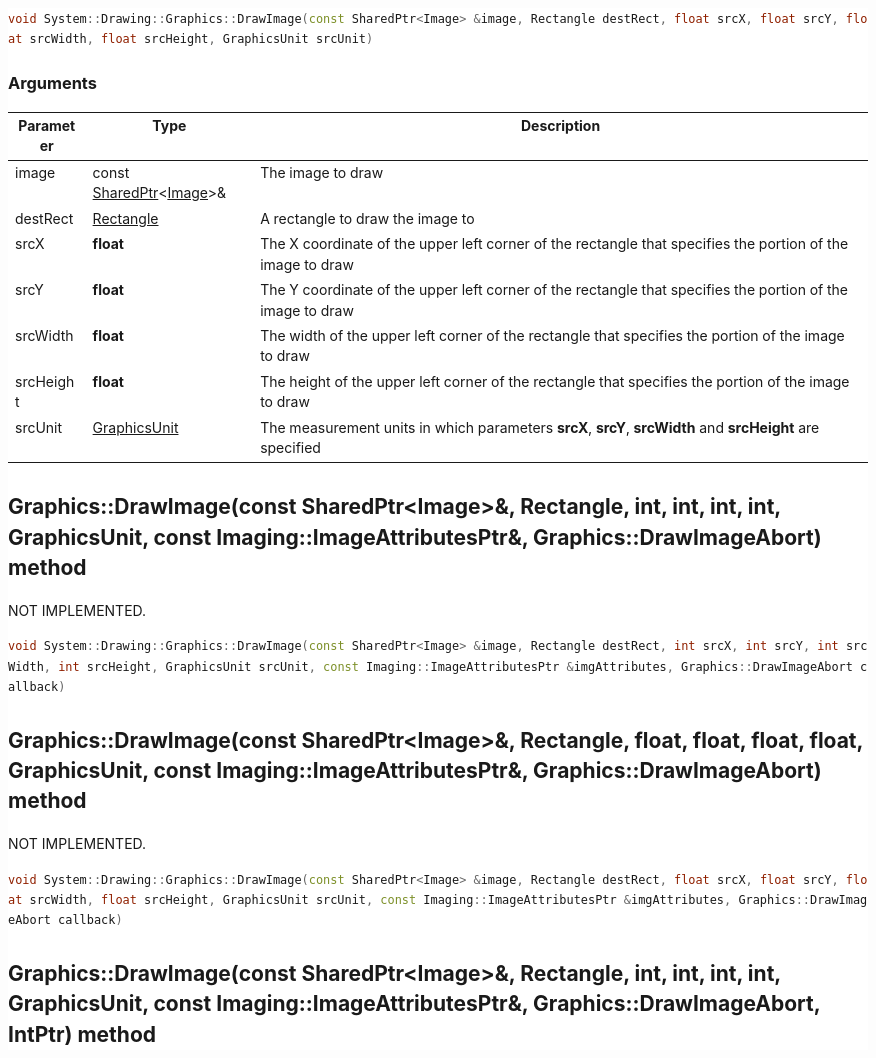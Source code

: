 ```cpp
void System::Drawing::Graphics::DrawImage(const SharedPtr<Image> &image, Rectangle destRect, float srcX, float srcY, float srcWidth, float srcHeight, GraphicsUnit srcUnit)
```


### Arguments

| Parameter | Type | Description |
| --- | --- | --- |
| image | const [SharedPtr](../../../system/sharedptr/)\<[Image](../../image/)\>\& | The image to draw |
| destRect | [Rectangle](../../rectangle/) | A rectangle to draw the image to |
| srcX | **float** | The X coordinate of the upper left corner of the rectangle that specifies the portion of the image to draw |
| srcY | **float** | The Y coordinate of the upper left corner of the rectangle that specifies the portion of the image to draw |
| srcWidth | **float** | The width of the upper left corner of the rectangle that specifies the portion of the image to draw |
| srcHeight | **float** | The height of the upper left corner of the rectangle that specifies the portion of the image to draw |
| srcUnit | [GraphicsUnit](../../graphicsunit/) | The measurement units in which parameters **srcX**, **srcY**, **srcWidth** and **srcHeight** are specified |

## Graphics::DrawImage(const SharedPtr\<Image\>\&, Rectangle, int, int, int, int, GraphicsUnit, const Imaging::ImageAttributesPtr\&, Graphics::DrawImageAbort) method


NOT IMPLEMENTED.

```cpp
void System::Drawing::Graphics::DrawImage(const SharedPtr<Image> &image, Rectangle destRect, int srcX, int srcY, int srcWidth, int srcHeight, GraphicsUnit srcUnit, const Imaging::ImageAttributesPtr &imgAttributes, Graphics::DrawImageAbort callback)
```


## Graphics::DrawImage(const SharedPtr\<Image\>\&, Rectangle, float, float, float, float, GraphicsUnit, const Imaging::ImageAttributesPtr\&, Graphics::DrawImageAbort) method


NOT IMPLEMENTED.

```cpp
void System::Drawing::Graphics::DrawImage(const SharedPtr<Image> &image, Rectangle destRect, float srcX, float srcY, float srcWidth, float srcHeight, GraphicsUnit srcUnit, const Imaging::ImageAttributesPtr &imgAttributes, Graphics::DrawImageAbort callback)
```


## Graphics::DrawImage(const SharedPtr\<Image\>\&, Rectangle, int, int, int, int, GraphicsUnit, const Imaging::ImageAttributesPtr\&, Graphics::DrawImageAbort, IntPtr) method
